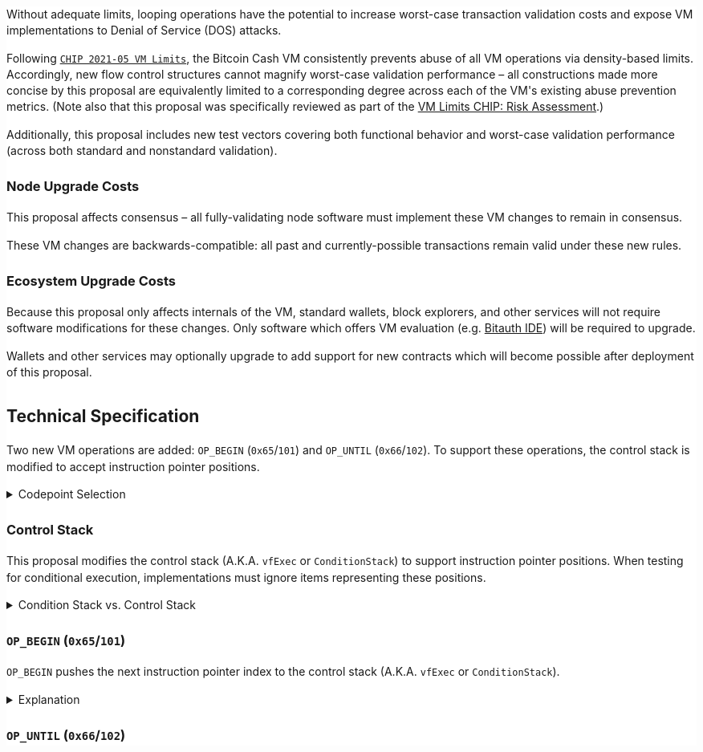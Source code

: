 Without adequate limits, looping operations have the potential to increase worst-case transaction validation costs and expose VM implementations to Denial of Service (DOS) attacks.

Following [`CHIP 2021-05 VM Limits`](https://github.com/bitjson/bch-vm-limits/), the Bitcoin Cash VM consistently prevents abuse of all VM operations via density-based limits. Accordingly, new flow control structures cannot magnify worst-case validation performance – all constructions made more concise by this proposal are equivalently limited to a corresponding degree across each of the VM's existing abuse prevention metrics. (Note also that this proposal was specifically reviewed as part of the [VM Limits CHIP: Risk Assessment](https://github.com/bitjson/bch-vm-limits/blob/master/risk-assessment.md#consideration-of-possible-future-changes).)

Additionally, this proposal includes new test vectors covering both functional behavior and worst-case validation performance (across both standard and nonstandard validation).

### Node Upgrade Costs

This proposal affects consensus – all fully-validating node software must implement these VM changes to remain in consensus.

These VM changes are backwards-compatible: all past and currently-possible transactions remain valid under these new rules.

### Ecosystem Upgrade Costs

Because this proposal only affects internals of the VM, standard wallets, block explorers, and other services will not require software modifications for these changes. Only software which offers VM evaluation (e.g. [Bitauth IDE](https://github.com/bitauth/bitauth-ide)) will be required to upgrade.

Wallets and other services may optionally upgrade to add support for new contracts which will become possible after deployment of this proposal.

## Technical Specification

Two new VM operations are added: `OP_BEGIN` (`0x65`/`101`) and `OP_UNTIL` (`0x66`/`102`). To support these operations, the control stack is modified to accept instruction pointer positions.

<details><summary>Codepoint Selection</summary></details>

### Control Stack

This proposal modifies the control stack (A.K.A. `vfExec` or `ConditionStack`) to support instruction pointer positions. When testing for conditional execution, implementations must ignore items representing these positions.

<details><summary>Condition Stack vs. Control Stack</summary></details>

### `OP_BEGIN` (`0x65`/`101`)

`OP_BEGIN` pushes the next instruction pointer index to the control stack (A.K.A. `vfExec` or `ConditionStack`).

<details><summary>Explanation</summary></details>

### `OP_UNTIL` (`0x66`/`102`)
